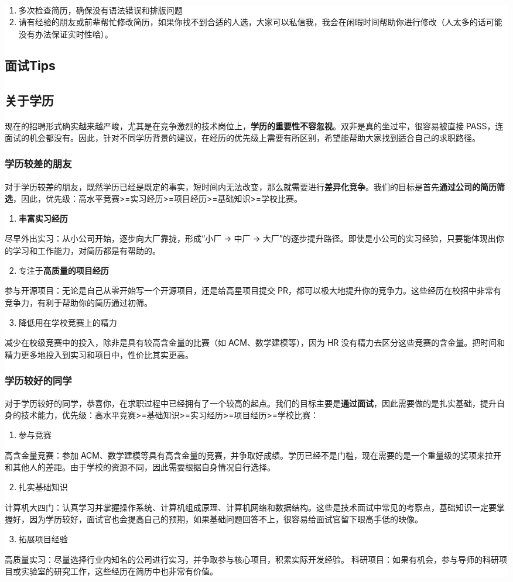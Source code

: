 1. 多次检查简历，确保没有语法错误和排版问题
2. 请有经验的朋友或前辈帮忙修改简历，如果你找不到合适的人选，大家可以私信我，我会在闲暇时间帮助你进行修改（人太多的话可能没有办法保证实时性哈）。
## 面试Tips
## 关于学历
现在的招聘形式确实越来越严峻，尤其是在竞争激烈的技术岗位上，**学历的重要性不容忽视**。双非是真的坐过牢，很容易被直接 PASS，连面试的机会都没有。因此，针对不同学历背景的建议，在经历的优先级上需要有所区别，希望能帮助大家找到适合自己的求职路径。
### 学历较差的朋友
对于学历较差的朋友，既然学历已经是既定的事实，短时间内无法改变，那么就需要进行**差异化竞争**。我们的目标是首先**通过公司的简历筛选**，因此，优先级：高水平竞赛>=实习经历>=项目经历>=基础知识>=学校比赛。

1. **丰富实习经历**

尽早外出实习：从小公司开始，逐步向大厂靠拢，形成“小厂 -> 中厂 -> 大厂”的逐步提升路径。即使是小公司的实习经验，只要能体现出你的学习和工作能力，对简历都是有帮助的。

2. 专注于**高质量的项目经历**

参与开源项目：无论是自己从零开始写一个开源项目，还是给高星项目提交 PR，都可以极大地提升你的竞争力。这些经历在校招中非常有竞争力，有利于帮助你的简历通过初筛。

3. 降低用在学校竞赛上的精力

减少在校级竞赛中的投入，除非是具有较高含金量的比赛（如 ACM、数学建模等），因为 HR 没有精力去区分这些竞赛的含金量。把时间和精力更多地投入到实习和项目中，性价比其实更高。
### 学历较好的同学
对于学历较好的同学，恭喜你，在求职过程中已经拥有了一个较高的起点。我们的目标主要是**通过面试**，因此需要做的是扎实基础，提升自身的技术能力，优先级：高水平竞赛>=基础知识>=实习经历>=项目经历>=学校比赛：

1. 参与竞赛

高含金量竞赛：参加 ACM、数学建模等具有高含金量的竞赛，并争取好成绩。学历已经不是门槛，现在需要的是一个重量级的奖项来拉开和其他人的差距。由于学校的资源不同，因此需要根据自身情况自行选择。

2. 扎实基础知识

计算机大四门：认真学习并掌握操作系统、计算机组成原理、计算机网络和数据结构。这些是技术面试中常见的考察点，基础知识一定要掌握好，因为学历较好，面试官也会提高自己的预期，如果基础问题回答不上，很容易给面试官留下眼高手低的映像。

3. 拓展项目经验

高质量实习：尽量选择行业内知名的公司进行实习，并争取参与核心项目，积累实际开发经验。
科研项目：如果有机会，参与导师的科研项目或实验室的研究工作，这些经历在简历中也非常有价值。
